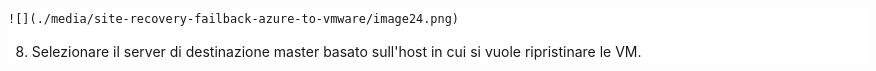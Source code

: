    ![](./media/site-recovery-failback-azure-to-vmware/image24.png)
8. Selezionare il server di destinazione master basato sull'host in cui si vuole ripristinare le VM.
   